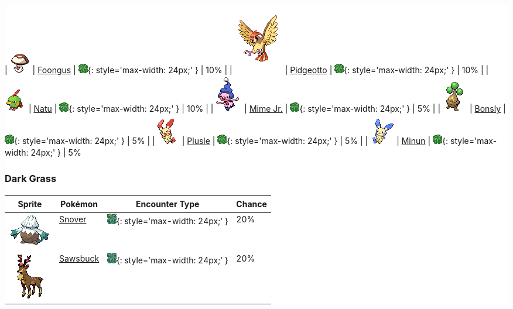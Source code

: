 | ![Foongus](../../assets/sprites/foongus/front.gif "Foongus: For some reason, this Pokémon resembles a Poké Ball. They release poison spores to repel those who try to catch them.") | [Foongus](../../pokemon/foongus.md/) | ![Grass](../../assets/encounter_types/grass.png){: style='max-width: 24px;' } | 10% |
| ![Pidgeotto](../../assets/sprites/pidgeotto/front.gif "Pidgeotto: It flies over its wide territory in search of prey, downing it with its highly developed claws.") | [Pidgeotto](../../pokemon/pidgeotto.md/) | ![Grass](../../assets/encounter_types/grass.png){: style='max-width: 24px;' } | 10% |
| ![Natu](../../assets/sprites/natu/front.gif "Natu: It picks food from cactus plants, deftly avoiding buds and spines. It seems to skip about to move.") | [Natu](../../pokemon/natu.md/) | ![Grass](../../assets/encounter_types/grass.png){: style='max-width: 24px;' } | 10% |
| ![Mime Jr.](../../assets/sprites/mime-jr/front.gif "Mime Jr: It mimics the expressions and motions of those it sees to understand the feelings of others.") | [Mime Jr.](../../pokemon/mime-jr.md/) | ![Grass](../../assets/encounter_types/grass.png){: style='max-width: 24px;' } | 5% |
| ![Bonsly](../../assets/sprites/bonsly/front.gif "Bonsly: It prefers an arid atmosphere. It leaks water that looks like tears when adjusting its moisture level.") | [Bonsly](../../pokemon/bonsly.md/) | ![Grass](../../assets/encounter_types/grass.png){: style='max-width: 24px;' } | 5% |
| ![Plusle](../../assets/sprites/plusle/front.gif "Plusle: It cheers on friends with pom-poms made of sparks. It drains power from telephone poles.") | [Plusle](../../pokemon/plusle.md/) | ![Grass](../../assets/encounter_types/grass.png){: style='max-width: 24px;' } | 5% |
| ![Minun](../../assets/sprites/minun/front.gif "Minun: It cheers on friends. If its friends are losing, its body lets off more and more sparks.") | [Minun](../../pokemon/minun.md/) | ![Grass](../../assets/encounter_types/grass.png){: style='max-width: 24px;' } | 5%

### Dark Grass

| Sprite | Pokémon | Encounter Type | Chance |
| :---: | --- | :---: | --- |
| ![Snover](../../assets/sprites/snover/front.gif "Snover: Seemingly curious about people, they gather around footsteps they find on snowy mountains.") | [Snover](../../pokemon/snover.md/) | ![Dark Grass](../../assets/encounter_types/dark_grass.png){: style='max-width: 24px;' } | 20% |
| ![Sawsbuck](../../assets/sprites/sawsbuck/front.gif "Sawsbuck: The plants growing on its horns change according to the season. The leaders of the herd possess magnificent horns.") | [Sawsbuck](../../pokemon/sawsbuck.md/) | ![Dark Grass](../../assets/encounter_types/dark_grass.png){: style='max-width: 24px;' } | 20% |